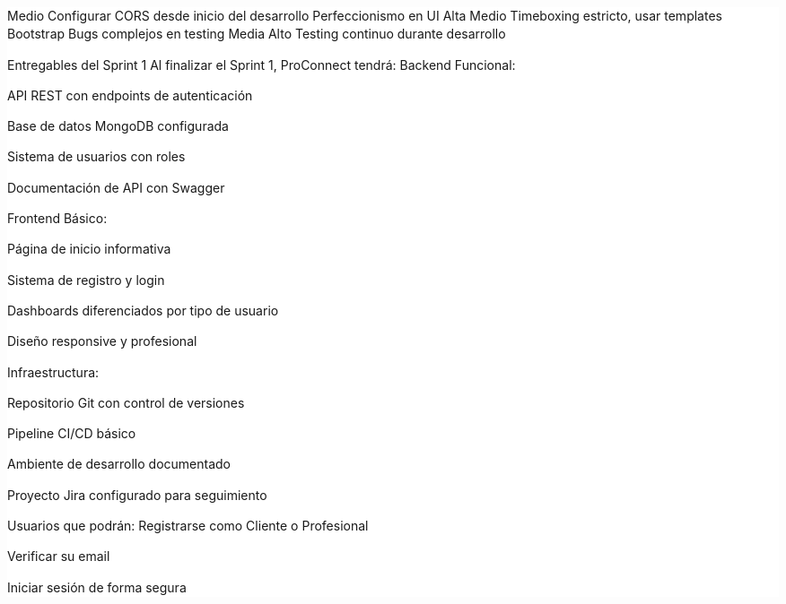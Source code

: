 Medio
Configurar CORS desde inicio del desarrollo
Perfeccionismo en UI
Alta
Medio
Timeboxing estricto, usar templates Bootstrap
Bugs complejos en testing
Media
Alto
Testing continuo durante desarrollo

Entregables del Sprint 1
Al finalizar el Sprint 1, ProConnect tendrá:
Backend Funcional:


API REST con endpoints de autenticación


Base de datos MongoDB configurada


Sistema de usuarios con roles


Documentación de API con Swagger


Frontend Básico:


Página de inicio informativa


Sistema de registro y login


Dashboards diferenciados por tipo de usuario


Diseño responsive y profesional


Infraestructura:


Repositorio Git con control de versiones


Pipeline CI/CD básico


Ambiente de desarrollo documentado


Proyecto Jira configurado para seguimiento


Usuarios que podrán:
Registrarse como Cliente o Profesional


Verificar su email


Iniciar sesión de forma segura
